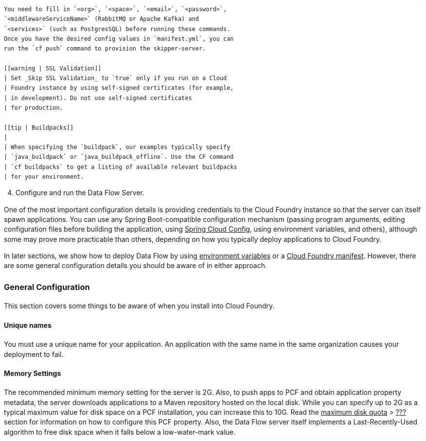     You need to fill in `<org>`, `<space>`, `<email>`, `<password>`,
    `<middlewareServiceName>` (RabbitMQ or Apache Kafka) and
    `<services>` (such as PostgresSQL) before running these commands.
    Once you have the desired config values in `manifest.yml`, you can
    run the `cf push` command to provision the skipper-server.

    [[warning | SSL Validation]]
    | Set _Skip SSL Validation_ to `true` only if you run on a Cloud
    | Foundry instance by using self-signed certificates (for example,
    | in development). Do not use self-signed certificates
    | for production.

    [[tip | Buildpacks]]
    |
    | When specifying the `buildpack`, our examples typically specify
    | `java_buildpack` or `java_buildpack_offline`. Use the CF command
    | `cf buildpacks` to get a listing of available relevant buildpacks
    | for your environment.

4.  Configure and run the Data Flow Server.

One of the most important configuration details is providing credentials to the Cloud Foundry instance so that the server can itself spawn
applications.
You can use any Spring Boot-compatible configuration mechanism (passing program arguments, editing configuration files before
building the application, using [Spring Cloud Config](https://github.com/spring-cloud/spring-cloud-config), using environment variables, and others), although some may prove more practicable than others, depending on how you typically deploy applications to Cloud Foundry.

In later sections, we show how to deploy Data Flow by using [environment variables](#getting-started-cloudfoundry-deploying-using-env-vars) or a [Cloud Foundry manifest](#getting-started-cloudfoundry-deploying-using-manifest).
However, there are some general configuration details you should be aware of in either approach.

### General Configuration

This section covers some things to be aware of when you install into
Cloud Foundry.

#### Unique names

You must use a unique name for your application. An application with the same name in the same organization causes your deployment to fail.

#### Memory Settings

The recommended minimum memory setting for the server is 2G. Also, to
push apps to PCF and obtain application property metadata, the server
downloads applications to a Maven repository hosted on the local disk.
While you can specify up to 2G as a typical maximum value for disk
space on a PCF installation, you can increase this to 10G. Read the
[maximum disk quota](#getting-started-maximum-disk-quota-configuration) > [???](#getting-started-maximum-disk-quota-configuration) section for
information on how to configure this PCF property. Also, the Data Flow
server itself implements a Last-Recently-Used algorithm to free disk
space when it falls below a low-water-mark value.
